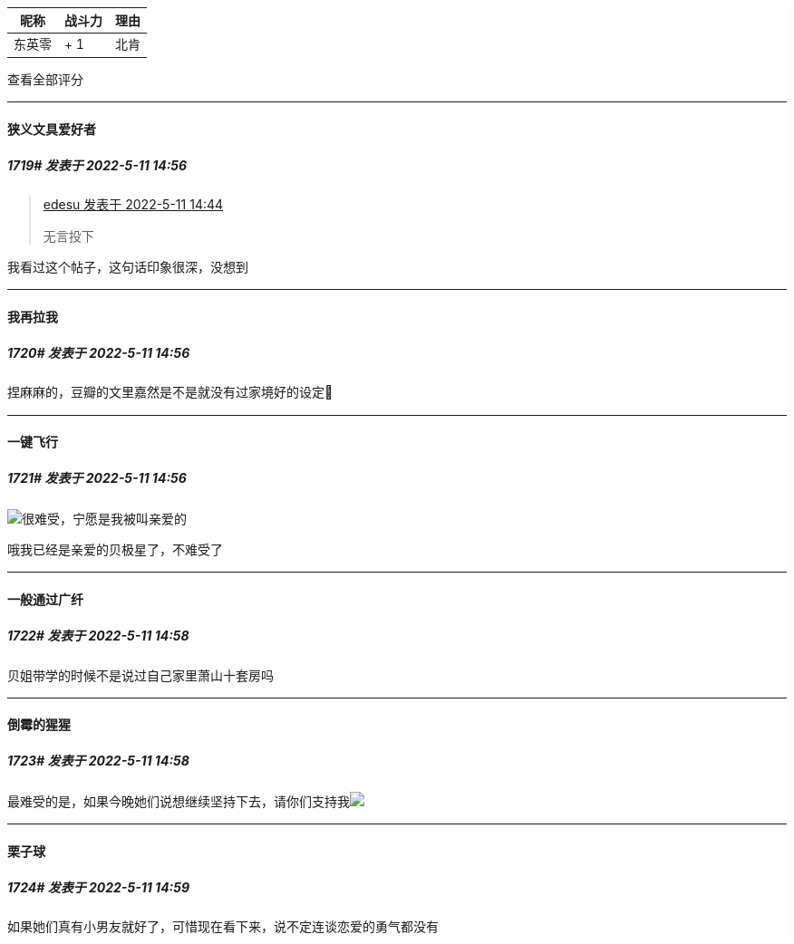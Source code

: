 |昵称|战斗力|理由|
|----|---|---|
| 东英零| + 1|北肯|

查看全部评分

*****

####  狭义文具爱好者  
##### 1719#       发表于 2022-5-11 14:56

<blockquote><a href="httphttps://bbs.saraba1st.com/2b/forum.php?mod=redirect&amp;goto=findpost&amp;pid=55782989&amp;ptid=2068882" target="_blank">edesu 发表于 2022-5-11 14:44</a>

无言投下</blockquote>
我看过这个帖子，这句话印象很深，没想到

*****

####  我再拉我  
##### 1720#       发表于 2022-5-11 14:56

捏麻麻的，豆瓣的文里嘉然是不是就没有过家境好的设定👿

*****

####  一键飞行  
##### 1721#       发表于 2022-5-11 14:56

<img src="https://static.saraba1st.com/image/smiley/face2017/019.png" referrerpolicy="no-referrer">很难受，宁愿是我被叫亲爱的

哦我已经是亲爱的贝极星了，不难受了

*****

####  一般通过广纤  
##### 1722#       发表于 2022-5-11 14:58

贝姐带学的时候不是说过自己家里萧山十套房吗

*****

####  倒霉的猩猩  
##### 1723#       发表于 2022-5-11 14:58

最难受的是，如果今晚她们说想继续坚持下去，请你们支持我<img src="https://static.saraba1st.com/image/smiley/face2017/097.png" referrerpolicy="no-referrer">

*****

####  栗子球  
##### 1724#       发表于 2022-5-11 14:59

如果她们真有小男友就好了，可惜现在看下来，说不定连谈恋爱的勇气都没有
